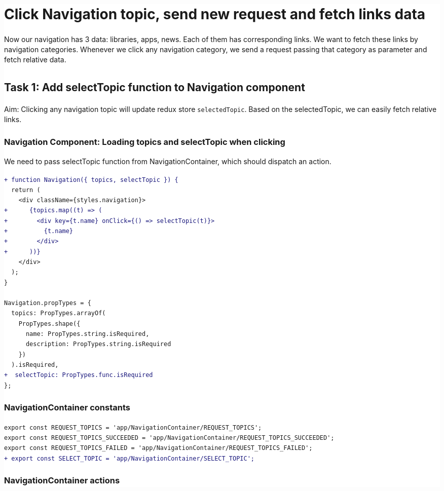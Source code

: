 # Click Navigation topic, send new request and fetch links data

Now our navigation has 3 data: libraries, apps, news. Each of them has corresponding links. We want to fetch these links by navigation categories. Whenever we click any navigation category, we send a request passing that category as parameter and fetch relative data.

## Task 1: Add selectTopic function to Navigation component

Aim: Clicking any navigation topic will update redux store `selectedTopic`. Based on the selectedTopic, we can easily fetch relative links.

### Navigation Component: Loading topics and selectTopic when clicking

We need to pass selectTopic function from NavigationContainer, which should dispatch an action.

```diff
+ function Navigation({ topics, selectTopic }) {
  return (
    <div className={styles.navigation}>
+      {topics.map((t) => (
+        <div key={t.name} onClick={() => selectTopic(t)}>
+          {t.name}
+        </div>
+      ))}
    </div>
  );
}

Navigation.propTypes = {
  topics: PropTypes.arrayOf(
    PropTypes.shape({
      name: PropTypes.string.isRequired,
      description: PropTypes.string.isRequired
    })
  ).isRequired,
+  selectTopic: PropTypes.func.isRequired
};
```

### NavigationContainer constants

```diff
export const REQUEST_TOPICS = 'app/NavigationContainer/REQUEST_TOPICS';
export const REQUEST_TOPICS_SUCCEEDED = 'app/NavigationContainer/REQUEST_TOPICS_SUCCEEDED';
export const REQUEST_TOPICS_FAILED = 'app/NavigationContainer/REQUEST_TOPICS_FAILED';
+ export const SELECT_TOPIC = 'app/NavigationContainer/SELECT_TOPIC';
```

### NavigationContainer actions
